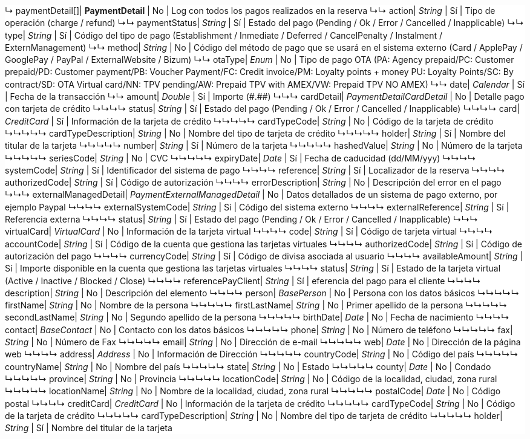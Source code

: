 ↳ paymentDetail[]| **PaymentDetail** | No | Log con todos los pagos realizados en la reserva
↳↳ action| *String* | Sí | Tipo de operación (charge / refund)
↳↳ paymentStatus| *String* | Sí | Estado del pago (Pending / Ok / Error / Cancelled / Inapplicable)
↳↳ type| *String* | Sí | Código del tipo de pago (Establishment / Inmediate / Deferred / CancelPenalty / Instalment / ExternManagement)
↳↳ method| *String* | No | Código del método de pago que se usará en el sistema externo (Card / ApplePay / GooglePay / PayPal / ExternalWebsite / Bizum)
↳↳ otaType| *Enum* | No | Tipo de pago OTA (PA: Agency prepaid/PC: Customer prepaid/PD: Customer payment/PB: Voucher Payment/FC: Credit invoice/PM: Loyalty points + money PU: Loyalty Points/SC: By contract/SD: OTA Virtual card/NN: TPV pending/AW: Prepaid TPV with AMEX/VW: Prepaid TPV NO AMEX)
↳↳ date| *Calendar* | Sí | Fecha de la transacción
↳↳ amount| *Double* | Sí | Importe (#.##)
↳↳↳ cardDetail| *PaymentDetailCardDetail* | No | Detalle pago con tarjeta de crédito
↳↳↳↳ status| *String* | Sí | Estado del pago (Pending / Ok / Error / Cancelled / Inapplicable)
↳↳↳↳ card| *CreditCard* | Sí | Información de la tarjeta de crédito
↳↳↳↳↳ cardTypeCode| *String* | No | Código de la tarjeta de crédito
↳↳↳↳↳ cardTypeDescription| *String* | No | Nombre del tipo de tarjeta de crédito
↳↳↳↳↳ holder| *String* | Sí | Nombre del titular de la tarjeta
↳↳↳↳↳ number| *String* | Sí | Número de la tarjeta
↳↳↳↳↳ hashedValue| *String* | No | Número de la tarjeta
↳↳↳↳↳ seriesCode| *String* | No | CVC
↳↳↳↳↳ expiryDate| *Date* | Sí | Fecha de caducidad (dd/MM/yyy)
↳↳↳↳ systemCode| *String* | Sí | Identificador del sistema de pago
↳↳↳↳ reference| *String* | Sí | Localizador de la reserva
↳↳↳↳ authorizedCode| *String* | Sí | Código de autorización
↳↳↳↳ errorDescription| *String* | No | Descripción del error en el pago
↳↳↳ externalManagedDetail| *PaymentExternalManagedDetail* | No | Datos detallados de un sistema de pago externo, por ejemplo Paypal
↳↳↳↳ externalSystemCode| *String* | Sí | Código del sistema externo
↳↳↳↳ externalReference| *String* | Sí | Referencia externa
↳↳↳↳ status| *String* | Sí | Estado del pago (Pending / Ok / Error / Cancelled / Inapplicable)
↳↳↳ virtualCard| *VirtualCard* | No | Información de la tarjeta virtual
↳↳↳↳ code| *String* | Sí | Código de tarjeta virtual
↳↳↳↳ accountCode| *String* | Sí | Código de la cuenta que gestiona las tarjetas virtuales
↳↳↳↳ authorizedCode| *String* | Sí | Código de autorización del pago
↳↳↳↳ currencyCode| *String* | Sí | Código de divisa asociada al usuario
↳↳↳↳ availableAmount| *String* | Sí | Importe disponible en la cuenta que gestiona las tarjetas virtuales
↳↳↳↳ status| *String* | Sí | Estado de la tarjeta virtual (Active / Inactive / Blocked / Close)
↳↳↳↳ referencePayClient| *String* | Sí | eferencia del pago para el cliente
↳↳↳↳ description| *String* | No | Descripción del elemento
↳↳↳↳ person| *BasePerson* | No | Persona con los datos básicos
↳↳↳↳↳ firstName| *String* | No | Nombre de la persona
↳↳↳↳↳ firstLastName| *String* | No | Primer apellido de la persona
↳↳↳↳↳ secondLastName| *String* | No | Segundo apellido de la persona
↳↳↳↳↳ birthDate| *Date* | No | Fecha de nacimiento
↳↳↳↳ contact| *BaseContact* | No | Contacto con los datos básicos
↳↳↳↳↳ phone| *String* | No | Número de teléfono
↳↳↳↳↳ fax| *String* | No | Número de Fax
↳↳↳↳↳ email| *String* | No | Dirección de e-mail
↳↳↳↳↳ web| *Date* | No | Dirección de la página web
↳↳↳↳ address| *Address* | No | Información de Dirección
↳↳↳↳↳ countryCode| *String* | No | Código del país
↳↳↳↳↳ countryName| *String* | No | Nombre del país
↳↳↳↳↳ state| *String* | No | Estado
↳↳↳↳↳ county| *Date* | No | Condado
↳↳↳↳↳ province| *String* | No | Provincia
↳↳↳↳↳ locationCode| *String* | No | Código de la localidad, ciudad, zona rural
↳↳↳↳↳ locationName| *String* | No | Nombre de la localidad, ciudad, zona rural
↳↳↳↳↳ postalCode| *Date* | No | Código postal
↳↳↳↳ creditCard| *CreditCard* | No | Información de la tarjeta de crédito
↳↳↳↳↳ cardTypeCode| *String* | No | Código de la tarjeta de crédito
↳↳↳↳↳ cardTypeDescription| *String* | No | Nombre del tipo de tarjeta de crédito
↳↳↳↳↳ holder| *String* | Sí | Nombre del titular de la tarjeta